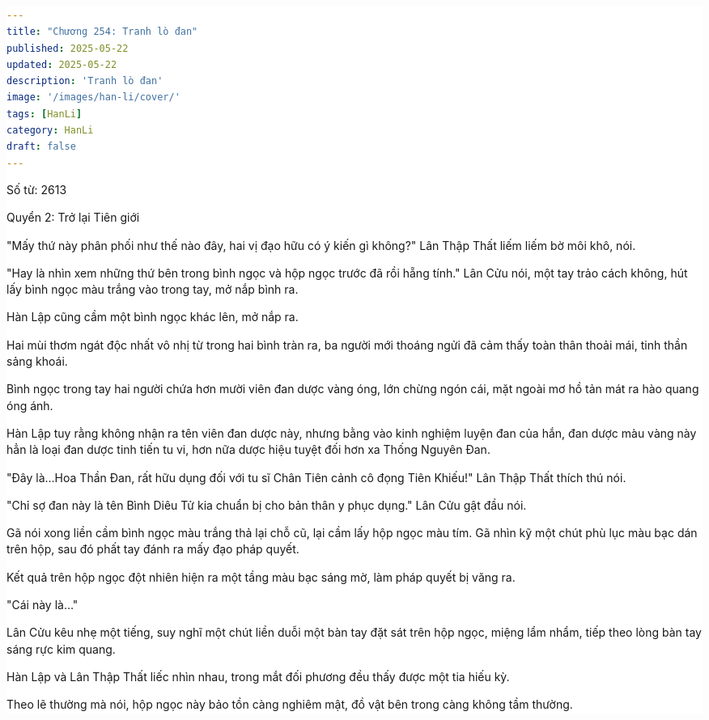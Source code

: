 ```yaml
---
title: "Chương 254: Tranh lò đan"
published: 2025-05-22
updated: 2025-05-22
description: 'Tranh lò đan'
image: '/images/han-li/cover/'
tags: [HanLi]
category: HanLi
draft: false
---
```


Số từ: 2613 

Quyển 2: Trở lại Tiên giới










"Mấy thứ này phân phối như thế nào đây, hai vị đạo hữu có ý kiến gì không?" Lân Thập Thất liếm liếm bờ môi khô, nói.

"Hay là nhìn xem những thứ bên trong bình ngọc và hộp ngọc trước đã rồi hẵng tính." Lân Cửu nói, một tay trảo cách không, hút lấy bình ngọc màu trắng vào trong tay, mở nắp bình ra.

Hàn Lập cũng cầm một bình ngọc khác lên, mở nắp ra.

Hai mùi thơm ngát độc nhất vô nhị từ trong hai bình tràn ra, ba người mới thoáng ngửi đã cảm thấy toàn thân thoải mái, tinh thần sảng khoái.

Bình ngọc trong tay hai người chứa hơn mười viên đan dược vàng óng, lớn chừng ngón cái, mặt ngoài mơ hồ tản mát ra hào quang óng ánh.

Hàn Lập tuy rằng không nhận ra tên viên đan dược này, nhưng bằng vào kinh nghiệm luyện đan của hắn, đan dược màu vàng này hẳn là loại đan dược tinh tiến tu vi, hơn nữa dược hiệu tuyệt đối hơn xa Thống Nguyên Đan.

"Đây là...Hoa Thần Đan, rất hữu dụng đối với tu sĩ Chân Tiên cảnh cô đọng Tiên Khiếu!" Lân Thập Thất thích thú nói.

"Chỉ sợ đan này là tên Bình Diêu Tử kia chuẩn bị cho bản thân y phục dụng." Lân Cửu gật đầu nói.

Gã nói xong liền cầm bình ngọc màu trắng thả lại chỗ cũ, lại cầm lấy hộp ngọc màu tím. Gã nhìn kỹ một chút phù lục màu bạc dán trên hộp, sau đó phất tay đánh ra mấy đạo pháp quyết.

Kết quả trên hộp ngọc đột nhiên hiện ra một tầng màu bạc sáng mờ, làm pháp quyết bị văng ra.

"Cái này là…"

Lân Cửu kêu nhẹ một tiếng, suy nghĩ một chút liền duỗi một bàn tay đặt sát trên hộp ngọc, miệng lẩm nhẩm, tiếp theo lòng bàn tay sáng rực kim quang.

Hàn Lập và Lân Thập Thất liếc nhìn nhau, trong mắt đối phương đều thấy được một tia hiếu kỳ.

Theo lẽ thường mà nói, hộp ngọc này bảo tồn càng nghiêm mật, đồ vật bên trong càng không tầm thường.
